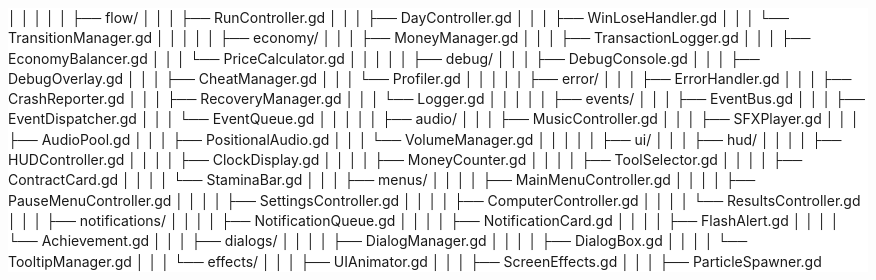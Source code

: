 │   │   │
│   │   ├── flow/
│   │   │   ├── RunController.gd
│   │   │   ├── DayController.gd
│   │   │   ├── WinLoseHandler.gd
│   │   │   └── TransitionManager.gd
│   │   │
│   │   ├── economy/
│   │   │   ├── MoneyManager.gd
│   │   │   ├── TransactionLogger.gd
│   │   │   ├── EconomyBalancer.gd
│   │   │   └── PriceCalculator.gd
│   │   │
│   │   ├── debug/
│   │   │   ├── DebugConsole.gd
│   │   │   ├── DebugOverlay.gd
│   │   │   ├── CheatManager.gd
│   │   │   └── Profiler.gd
│   │   │
│   │   ├── error/
│   │   │   ├── ErrorHandler.gd
│   │   │   ├── CrashReporter.gd
│   │   │   ├── RecoveryManager.gd
│   │   │   └── Logger.gd
│   │   │
│   │   ├── events/
│   │   │   ├── EventBus.gd
│   │   │   ├── EventDispatcher.gd
│   │   │   └── EventQueue.gd
│   │   │
│   │   ├── audio/
│   │   │   ├── MusicController.gd
│   │   │   ├── SFXPlayer.gd
│   │   │   ├── AudioPool.gd
│   │   │   ├── PositionalAudio.gd
│   │   │   └── VolumeManager.gd
│   │   │
│   │   ├── ui/
│   │   │   ├── hud/
│   │   │   │   ├── HUDController.gd
│   │   │   │   ├── ClockDisplay.gd
│   │   │   │   ├── MoneyCounter.gd
│   │   │   │   ├── ToolSelector.gd
│   │   │   │   ├── ContractCard.gd
│   │   │   │   └── StaminaBar.gd
│   │   │   ├── menus/
│   │   │   │   ├── MainMenuController.gd
│   │   │   │   ├── PauseMenuController.gd
│   │   │   │   ├── SettingsController.gd
│   │   │   │   ├── ComputerController.gd
│   │   │   │   └── ResultsController.gd
│   │   │   ├── notifications/
│   │   │   │   ├── NotificationQueue.gd
│   │   │   │   ├── NotificationCard.gd
│   │   │   │   ├── FlashAlert.gd
│   │   │   │   └── Achievement.gd
│   │   │   ├── dialogs/
│   │   │   │   ├── DialogManager.gd
│   │   │   │   ├── DialogBox.gd
│   │   │   │   └── TooltipManager.gd
│   │   │   └── effects/
│   │   │       ├── UIAnimator.gd
│   │   │       ├── ScreenEffects.gd
│   │   │       ├── ParticleSpawner.gd